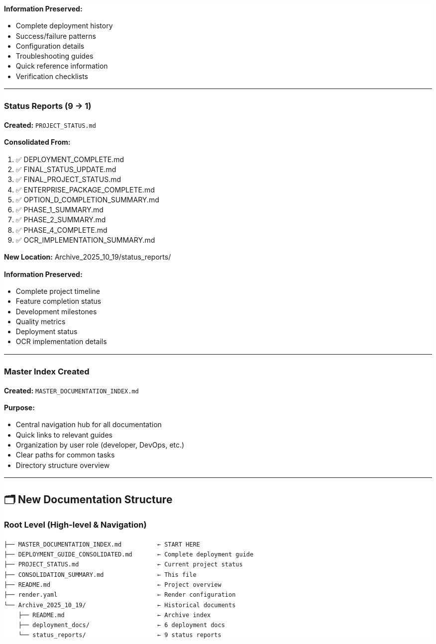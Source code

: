 **Information Preserved:**
- Complete deployment history
- Success/failure patterns
- Configuration details
- Troubleshooting guides
- Quick reference information
- Verification checklists

---

### Status Reports (9 → 1)

**Created:** `PROJECT_STATUS.md`

**Consolidated From:**
1. ✅ DEPLOYMENT_COMPLETE.md
2. ✅ FINAL_STATUS_UPDATE.md
3. ✅ FINAL_PROJECT_STATUS.md
4. ✅ ENTERPRISE_PACKAGE_COMPLETE.md
5. ✅ OPTION_D_COMPLETION_SUMMARY.md
6. ✅ PHASE_1_SUMMARY.md
7. ✅ PHASE_2_SUMMARY.md
8. ✅ PHASE_4_COMPLETE.md
9. ✅ OCR_IMPLEMENTATION_SUMMARY.md

**New Location:** Archive_2025_10_19/status_reports/

**Information Preserved:**
- Complete project timeline
- Feature completion status
- Development milestones
- Quality metrics
- Deployment status
- OCR implementation details

---

### Master Index Created

**Created:** `MASTER_DOCUMENTATION_INDEX.md`

**Purpose:**
- Central navigation hub for all documentation
- Quick links to relevant guides
- Organization by user role (developer, DevOps, etc.)
- Clear paths for common tasks
- Directory structure overview

---

## 🗂️ New Documentation Structure

### Root Level (High-level & Navigation)
```
├── MASTER_DOCUMENTATION_INDEX.md          ← START HERE
├── DEPLOYMENT_GUIDE_CONSOLIDATED.md       ← Complete deployment guide
├── PROJECT_STATUS.md                      ← Current project status
├── CONSOLIDATION_SUMMARY.md               ← This file
├── README.md                              ← Project overview
├── render.yaml                            ← Render configuration
└── Archive_2025_10_19/                    ← Historical documents
    ├── README.md                          ← Archive index
    ├── deployment_docs/                   ← 6 deployment docs
    └── status_reports/                    ← 9 status reports
```

